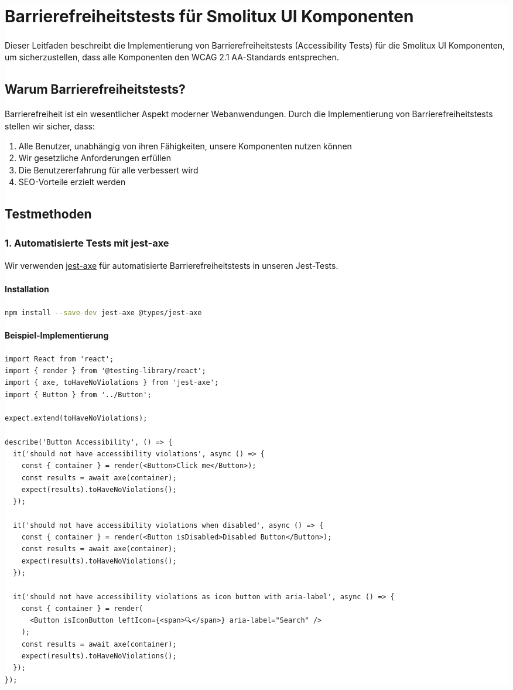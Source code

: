 # Barrierefreiheitstests für Smolitux UI Komponenten

Dieser Leitfaden beschreibt die Implementierung von Barrierefreiheitstests (Accessibility Tests) für die Smolitux UI Komponenten, um sicherzustellen, dass alle Komponenten den WCAG 2.1 AA-Standards entsprechen.

## Warum Barrierefreiheitstests?

Barrierefreiheit ist ein wesentlicher Aspekt moderner Webanwendungen. Durch die Implementierung von Barrierefreiheitstests stellen wir sicher, dass:

1. Alle Benutzer, unabhängig von ihren Fähigkeiten, unsere Komponenten nutzen können
2. Wir gesetzliche Anforderungen erfüllen
3. Die Benutzererfahrung für alle verbessert wird
4. SEO-Vorteile erzielt werden

## Testmethoden

### 1. Automatisierte Tests mit jest-axe

Wir verwenden [jest-axe](https://github.com/nickcolley/jest-axe) für automatisierte Barrierefreiheitstests in unseren Jest-Tests.

#### Installation

```bash
npm install --save-dev jest-axe @types/jest-axe
```

#### Beispiel-Implementierung

```tsx
import React from 'react';
import { render } from '@testing-library/react';
import { axe, toHaveNoViolations } from 'jest-axe';
import { Button } from '../Button';

expect.extend(toHaveNoViolations);

describe('Button Accessibility', () => {
  it('should not have accessibility violations', async () => {
    const { container } = render(<Button>Click me</Button>);
    const results = await axe(container);
    expect(results).toHaveNoViolations();
  });

  it('should not have accessibility violations when disabled', async () => {
    const { container } = render(<Button isDisabled>Disabled Button</Button>);
    const results = await axe(container);
    expect(results).toHaveNoViolations();
  });

  it('should not have accessibility violations as icon button with aria-label', async () => {
    const { container } = render(
      <Button isIconButton leftIcon={<span>🔍</span>} aria-label="Search" />
    );
    const results = await axe(container);
    expect(results).toHaveNoViolations();
  });
});
```
